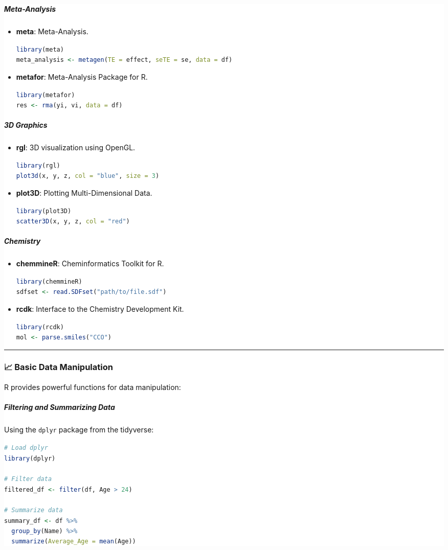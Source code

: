 ##### **Meta-Analysis**
- **meta**: Meta-Analysis.
  ```r
  library(meta)
  meta_analysis <- metagen(TE = effect, seTE = se, data = df)
  ```
- **metafor**: Meta-Analysis Package for R.
  ```r
  library(metafor)
  res <- rma(yi, vi, data = df)
  ```

##### **3D Graphics**
- **rgl**: 3D visualization using OpenGL.
  ```r
  library(rgl)
  plot3d(x, y, z, col = "blue", size = 3)
  ```
- **plot3D**: Plotting Multi-Dimensional Data.
  ```r
  library(plot3D)
  scatter3D(x, y, z, col = "red")
  ```

##### **Chemistry**
- **chemmineR**: Cheminformatics Toolkit for R.
  ```r
  library(chemmineR)
  sdfset <- read.SDFset("path/to/file.sdf")
  ```
- **rcdk**: Interface to the Chemistry Development Kit.
  ```r
  library(rcdk)
  mol <- parse.smiles("CCO")
  ```

---

### 📈 Basic Data Manipulation
R provides powerful functions for data manipulation:

##### Filtering and Summarizing Data
Using the `dplyr` package from the tidyverse:
```r
# Load dplyr
library(dplyr)

# Filter data
filtered_df <- filter(df, Age > 24)

# Summarize data
summary_df <- df %>%
  group_by(Name) %>%
  summarize(Average_Age = mean(Age))
```

